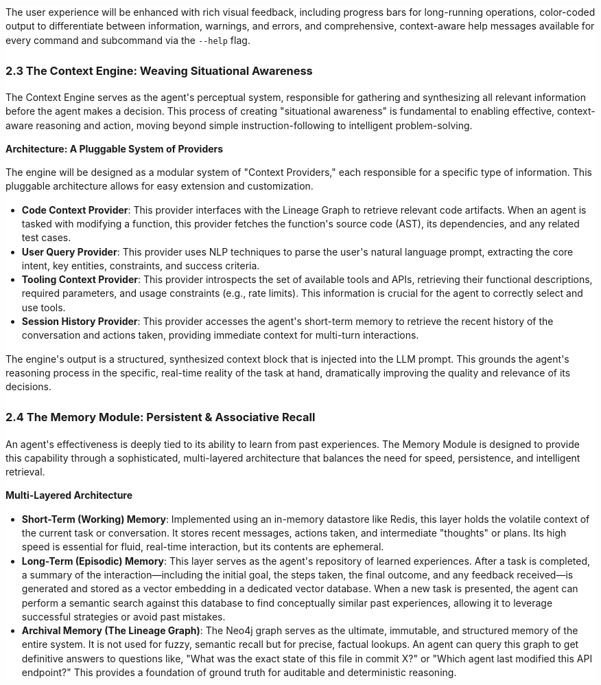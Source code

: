 The user experience will be enhanced with rich visual feedback, including progress bars for long-running operations, color-coded output to differentiate between information, warnings, and errors, and comprehensive, context-aware help messages available for every command and subcommand via the `--help` flag.

### 2.3 The Context Engine: Weaving Situational Awareness

The Context Engine serves as the agent's perceptual system, responsible for gathering and synthesizing all relevant information before the agent makes a decision. This process of creating "situational awareness" is fundamental to enabling effective, context-aware reasoning and action, moving beyond simple instruction-following to intelligent problem-solving.

**Architecture: A Pluggable System of Providers**

The engine will be designed as a modular system of "Context Providers," each responsible for a specific type of information. This pluggable architecture allows for easy extension and customization.

*   **Code Context Provider**: This provider interfaces with the Lineage Graph to retrieve relevant code artifacts. When an agent is tasked with modifying a function, this provider fetches the function's source code (AST), its dependencies, and any related test cases.
*   **User Query Provider**: This provider uses NLP techniques to parse the user's natural language prompt, extracting the core intent, key entities, constraints, and success criteria.
*   **Tooling Context Provider**: This provider introspects the set of available tools and APIs, retrieving their functional descriptions, required parameters, and usage constraints (e.g., rate limits). This information is crucial for the agent to correctly select and use tools.
*   **Session History Provider**: This provider accesses the agent's short-term memory to retrieve the recent history of the conversation and actions taken, providing immediate context for multi-turn interactions.

The engine's output is a structured, synthesized context block that is injected into the LLM prompt. This grounds the agent's reasoning process in the specific, real-time reality of the task at hand, dramatically improving the quality and relevance of its decisions.

### 2.4 The Memory Module: Persistent & Associative Recall

An agent's effectiveness is deeply tied to its ability to learn from past experiences. The Memory Module is designed to provide this capability through a sophisticated, multi-layered architecture that balances the need for speed, persistence, and intelligent retrieval.

**Multi-Layered Architecture**

*   **Short-Term (Working) Memory**: Implemented using an in-memory datastore like Redis, this layer holds the volatile context of the current task or conversation. It stores recent messages, actions taken, and intermediate "thoughts" or plans. Its high speed is essential for fluid, real-time interaction, but its contents are ephemeral.
*   **Long-Term (Episodic) Memory**: This layer serves as the agent's repository of learned experiences. After a task is completed, a summary of the interaction—including the initial goal, the steps taken, the final outcome, and any feedback received—is generated and stored as a vector embedding in a dedicated vector database. When a new task is presented, the agent can perform a semantic search against this database to find conceptually similar past experiences, allowing it to leverage successful strategies or avoid past mistakes.
*   **Archival Memory (The Lineage Graph)**: The Neo4j graph serves as the ultimate, immutable, and structured memory of the entire system. It is not used for fuzzy, semantic recall but for precise, factual lookups. An agent can query this graph to get definitive answers to questions like, "What was the exact state of this file in commit X?" or "Which agent last modified this API endpoint?" This provides a foundation of ground truth for auditable and deterministic reasoning.
